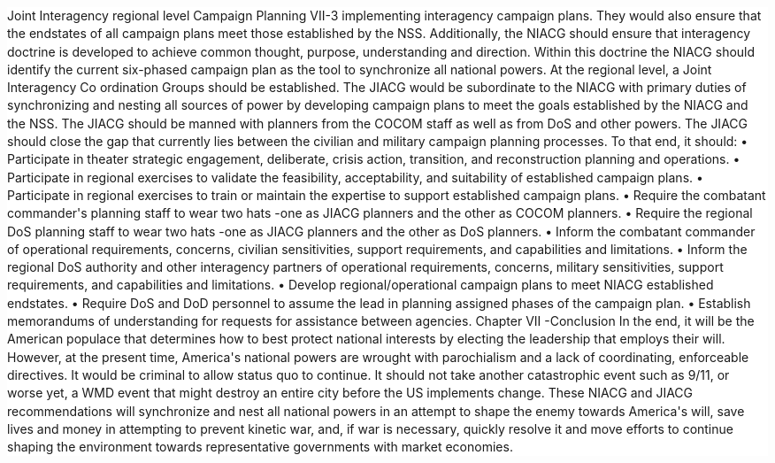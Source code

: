 Joint Interagency regional level
Campaign Planning
VII-3 implementing interagency campaign plans. They would also ensure that the endstates of all campaign plans meet those established by the NSS. Additionally, the NIACG should ensure that interagency doctrine is developed to achieve common thought, purpose, understanding and direction. Within this doctrine the NIACG should identify the current six-phased campaign plan as the tool to synchronize all national powers. At the regional level, a Joint Interagency Co ordination Groups should be established. The JIACG would be subordinate to the NIACG with primary duties of synchronizing and nesting all sources of power by developing campaign plans to meet the goals established by the NIACG and the NSS. The JIACG should be manned with planners from the COCOM staff as well as from DoS and other powers. The JIACG should close the gap that currently lies between the civilian and military campaign planning processes. To that end, it should:
• Participate in theater strategic engagement, deliberate, crisis action, transition, and reconstruction planning and operations. • Participate in regional exercises to validate the feasibility, acceptability, and suitability of established campaign plans.
• Participate in regional exercises to train or maintain the expertise to support established campaign plans. • Require the combatant commander's planning staff to wear two hats -one as JIACG planners and the other as COCOM planners. • Require the regional DoS planning staff to wear two hats -one as JIACG planners and the other as DoS planners. • Inform the combatant commander of operational requirements, concerns, civilian sensitivities, support requirements, and capabilities and limitations. • Inform the regional DoS authority and other interagency partners of operational requirements, concerns, military sensitivities, support requirements, and capabilities and limitations. • Develop regional/operational campaign plans to meet NIACG established endstates.
• Require DoS and DoD personnel to assume the lead in planning assigned phases of the campaign plan. • Establish memorandums of understanding for requests for assistance between agencies.
Chapter VII -Conclusion
In the end, it will be the American populace that determines how to best protect national interests by electing the leadership that employs their will. However, at the present time, America's national powers are wrought with parochialism and a lack of coordinating, enforceable directives. It would be criminal to allow status quo to continue.
It should not take another catastrophic event such as 9/11, or worse yet, a WMD event that might destroy an entire city before the US implements change. These NIACG and JIACG recommendations will synchronize and nest all national powers in an attempt to shape the enemy towards America's will, save lives and money in attempting to prevent kinetic war, and, if war is necessary, quickly resolve it and move efforts to continue shaping the environment towards representative governments with market economies.